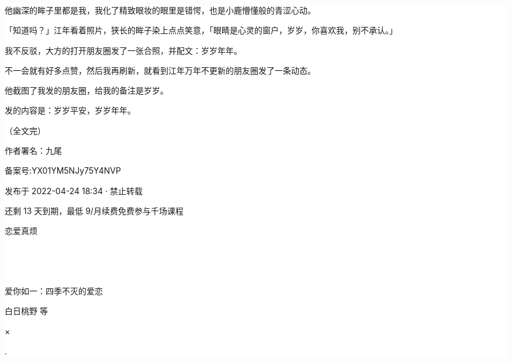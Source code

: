 他幽深的眸子里都是我，我化了精致眼妆的眼里是错愕，也是小鹿懵懂般的青涩心动。

「知道吗？」江年看着照片，狭长的眸子染上点点笑意，「眼睛是心灵的窗户，岁岁，你喜欢我，别不承认。」

我不反驳，大方的打开朋友圈发了一张合照，并配文：岁岁年年。

不一会就有好多点赞，然后我再刷新，就看到江年万年不更新的朋友圈发了一条动态。

他截图了我发的朋友圈，给我的备注是岁岁。

发的内容是：岁岁平安，岁岁年年。

（全文完）

作者署名：九尾

备案号:YX01YM5NJy75Y4NVP

发布于 2022-04-24 18:34 · 禁止转载

还剩 13 天到期，最低 9/月续费免费参与千场课程

恋爱真烦

​

​

爱你如一：四季不灭的爱恋

白日桃野 等

×

.